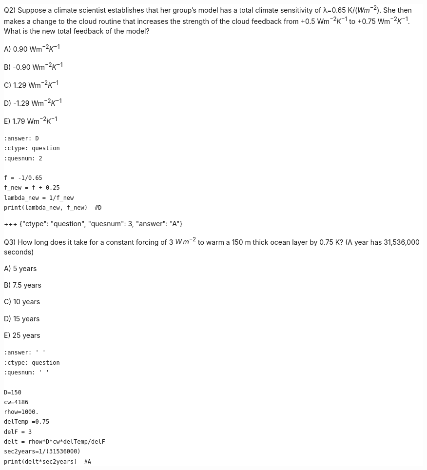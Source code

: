 Q2) Suppose a climate scientist establishes that her group’s model
    has a total climate sensitivity of λ=0.65 K/($Wm^{-2}$). She then
    makes a change to the cloud routine that increases the strength of
    the cloud feedback from +0.5 $\text{Wm}^{- 2}K^{- 1}$ to +0.75
    $\text{Wm}^{- 2}K^{- 1}$. What is the new total feedback of the
    model?

   A) 0.90 $\text{Wm}^{- 2}K^{- 1}$

   B) -0.90 $\text{Wm}^{- 2}K^{- 1}$

   C) 1.29 $\text{Wm}^{- 2}K^{- 1}$

   D) -1.29 $\text{Wm}^{- 2}K^{- 1}$

   E) 1.79 $\text{Wm}^{- 2}K^{- 1}$

```{code-cell} ipython3
:answer: D
:ctype: question
:quesnum: 2

f = -1/0.65
f_new = f + 0.25
lambda_new = 1/f_new
print(lambda_new, f_new)  #D
```

+++ {"ctype": "question", "quesnum": 3, "answer": "A"}

Q3) How long does it take for a constant forcing of 3 $W\,m^{- 2}$ to
    warm a 150 m thick ocean layer by 0.75 K? (A year has 31,536,000
    seconds)

   A) 5 years

   B) 7.5 years

   C) 10 years

   D) 15 years

   E) 25 years

```{code-cell} ipython3
:answer: ' '
:ctype: question
:quesnum: ' '

D=150
cw=4186
rhow=1000.
delTemp =0.75
delF = 3
delt = rhow*D*cw*delTemp/delF
sec2years=1/(31536000)
print(delt*sec2years)  #A
```
